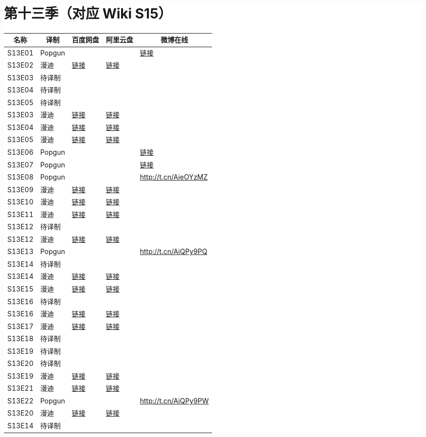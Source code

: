 # 第十三季（对应 Wiki S15）

| 名称 | 译制 | 百度网盘 | 阿里云盘 | 微博在线 |
| --- | --- | --- | --- | --- |
| S13E01 | Popgun |  |  |[链接](https://weibo.com/1784085333/IlNCgsPbs（仅粉丝可见）) |
| S13E02 | 漫迪 |[链接](https://pan.baidu.com/s/1Dr9iR3QfINPoLvR7jIiqoA?pwd=fdx3) |[链接](https://www.aliyundrive.com/s/E5gWpoZjeU6) |  |
| S13E03 | 待译制 |  |  |  |
| S13E04 | 待译制 |  |  |  |
| S13E05 | 待译制 |  |  |  |
| S13E03 | 漫迪 |[链接](https://pan.baidu.com/s/1Dr9iR3QfINPoLvR7jIiqoA?pwd=fdx3) |[链接](https://www.aliyundrive.com/s/krJWSrLGset) |  |
| S13E04 | 漫迪 |[链接](https://pan.baidu.com/s/1Dr9iR3QfINPoLvR7jIiqoA?pwd=fdx3) |[链接](https://www.aliyundrive.com/s/mUTPBxURFYH) |  |
| S13E05 | 漫迪 |[链接](https://pan.baidu.com/s/1Dr9iR3QfINPoLvR7jIiqoA?pwd=fdx3) |[链接](https://www.aliyundrive.com/s/EK25GWPndNf) |  |
| S13E06 | Popgun |  |  |[链接](https://weibo.com/1784085333/IB07qBcYl) |
| S13E07 | Popgun |  |  |[链接](https://weibo.com/1784085333/IA8rmjB0O) |
| S13E08 | Popgun |  |  | http://t.cn/AieOYzMZ |
| S13E09 | 漫迪 |[链接](https://pan.baidu.com/s/1Dr9iR3QfINPoLvR7jIiqoA?pwd=fdx3) |[链接](https://www.aliyundrive.com/s/gMzMvSQvdoY) |  |
| S13E10 | 漫迪 |[链接](https://pan.baidu.com/s/1Dr9iR3QfINPoLvR7jIiqoA?pwd=fdx3) |[链接](https://www.aliyundrive.com/s/3Y9oikD55ir) |  |
| S13E11 | 漫迪 |[链接](https://pan.baidu.com/s/1Dr9iR3QfINPoLvR7jIiqoA?pwd=fdx3) |[链接](https://www.aliyundrive.com/s/uJYci9MoqFD) |  |
| S13E12 | 待译制 |  |  |  |
| S13E12 | 漫迪 |[链接](https://pan.baidu.com/s/1Dr9iR3QfINPoLvR7jIiqoA?pwd=fdx3) |[链接](https://www.aliyundrive.com/s/2NedhmJptwx) |  |
| S13E13 | Popgun |  |  | http://t.cn/AiQPy9PQ |
| S13E14 | 待译制 |  |  |  |
| S13E14 | 漫迪 |[链接](https://pan.baidu.com/s/1Dr9iR3QfINPoLvR7jIiqoA?pwd=fdx3) |[链接](https://www.aliyundrive.com/s/kMy66yJxoPM) |  |
| S13E15 | 漫迪 |[链接](https://pan.baidu.com/s/1Dr9iR3QfINPoLvR7jIiqoA?pwd=fdx3) |[链接](https://www.aliyundrive.com/s/7r2BgwH5xDv) |  |
| S13E16 | 待译制 |  |  |  |
| S13E16 | 漫迪 |[链接](https://pan.baidu.com/s/1Dr9iR3QfINPoLvR7jIiqoA?pwd=fdx3) |[链接](https://www.aliyundrive.com/s/6iUXT2Ut6z5) |  |
| S13E17 | 漫迪 |[链接](https://pan.baidu.com/s/1Dr9iR3QfINPoLvR7jIiqoA?pwd=fdx3) |[链接](https://www.aliyundrive.com/s/K8Zb7ouyqS3) |  |
| S13E18 | 待译制 |  |  |  |
| S13E19 | 待译制 |  |  |  |
| S13E20 | 待译制 |  |  |  |
| S13E19 | 漫迪 |[链接](https://pan.baidu.com/s/1Dr9iR3QfINPoLvR7jIiqoA?pwd=fdx3) |[链接](https://www.aliyundrive.com/s/qhEkLYaR5Pd) |  |
| S13E21 | 漫迪 |[链接](https://pan.baidu.com/s/1Dr9iR3QfINPoLvR7jIiqoA?pwd=fdx3) |[链接](https://www.aliyundrive.com/s/1TY4JsUKRig) |  |
| S13E22 | Popgun |  |  | http://t.cn/AiQPy9PW |
| S13E20 | 漫迪 |[链接](https://pan.baidu.com/s/1Dr9iR3QfINPoLvR7jIiqoA?pwd=fdx3) |[链接](https://www.aliyundrive.com/s/XpgSWkYYRmC) |  |
| S13E14 | 待译制 |  |  |  |
